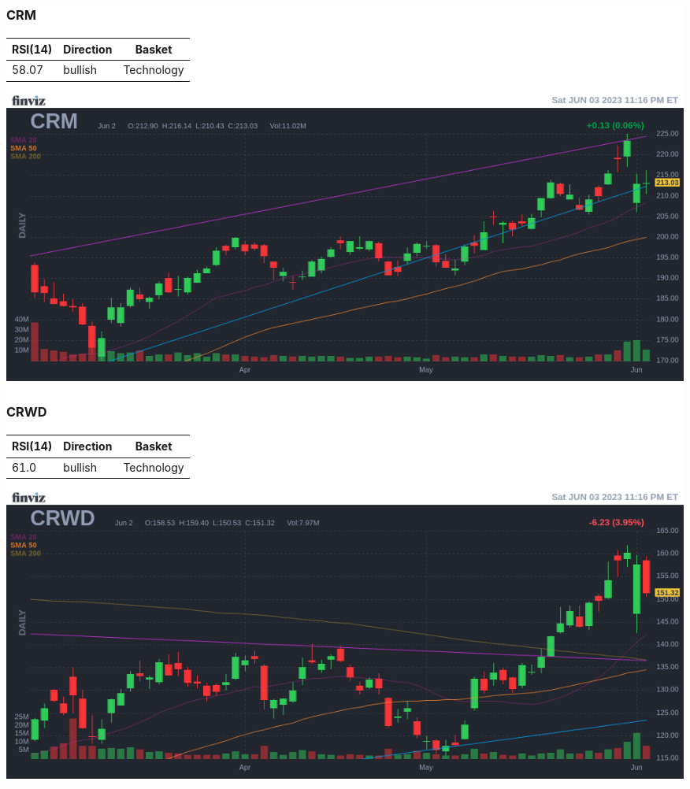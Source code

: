 ### CRM

|  RSI(14) | Direction | Basket |
|----------|-------|--------|
|  58.07 | bullish | Technology |

![image](CRM-D-M3.png)

### CRWD

|  RSI(14) | Direction | Basket |
|----------|-------|--------|
|  61.0 | bullish | Technology |

![image](CRWD-D-M3.png)
